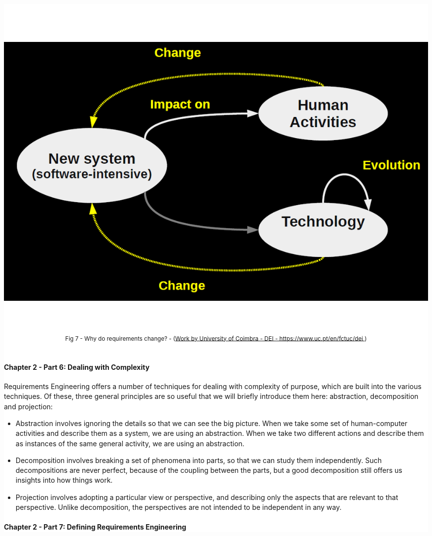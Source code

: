 <br>

<div align="center"><img src="img/change-w1044-h638.png" width=1044 height=638><br><sub>Fig 7 - Why do requirements change? - (<a href='https://www.uc.pt/en/fctuc/dei'>Work by University of Coimbra - DEI - https://www.uc.pt/en/fctuc/dei </a>) </sub></div>

<br>

#### <a name="chapter2part6"></a>Chapter 2 - Part 6: Dealing with Complexity

Requirements Engineering offers a number of techniques for dealing with complexity of purpose, which are built into the various techniques. Of these, three general principles are so useful that we will briefly introduce them here: abstraction, decomposition and projection:

- Abstraction involves ignoring the details so that we can see the big picture. When we take some set of human-computer activities and describe them as a system, we are using an abstraction. When we take two different actions and describe them as instances of the same general activity, we are using an abstraction.

- Decomposition involves breaking a set of phenomena into parts, so that we can study them independently. Such decompositions are never perfect, because of the coupling between the parts, but a good decomposition still offers us insights into how things work.

- Projection involves adopting a particular view or perspective, and describing only the aspects that are relevant to that perspective. Unlike decomposition, the perspectives are not intended to be independent in any way.

#### <a name="chapter2part7"></a>Chapter 2 - Part 7: Defining Requirements Engineering
